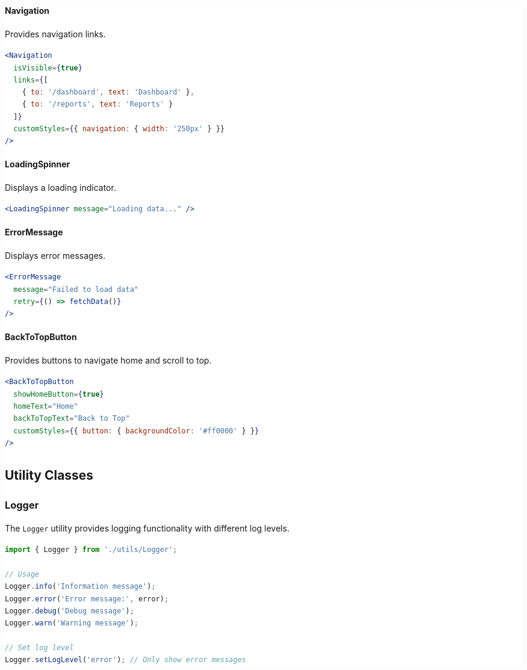 #### Navigation

Provides navigation links.

```jsx
<Navigation 
  isVisible={true}
  links={[
    { to: '/dashboard', text: 'Dashboard' },
    { to: '/reports', text: 'Reports' }
  ]}
  customStyles={{ navigation: { width: '250px' } }}
/>
```

#### LoadingSpinner

Displays a loading indicator.

```jsx
<LoadingSpinner message="Loading data..." />
```

#### ErrorMessage

Displays error messages.

```jsx
<ErrorMessage 
  message="Failed to load data" 
  retry={() => fetchData()} 
/>
```

#### BackToTopButton

Provides buttons to navigate home and scroll to top.

```jsx
<BackToTopButton 
  showHomeButton={true}
  homeText="Home"
  backToTopText="Back to Top"
  customStyles={{ button: { backgroundColor: '#ff0000' } }}
/>
```

## Utility Classes

### Logger

The `Logger` utility provides logging functionality with different log levels.

```jsx
import { Logger } from './utils/Logger';

// Usage
Logger.info('Information message');
Logger.error('Error message:', error);
Logger.debug('Debug message');
Logger.warn('Warning message');

// Set log level
Logger.setLogLevel('error'); // Only show error messages
```
